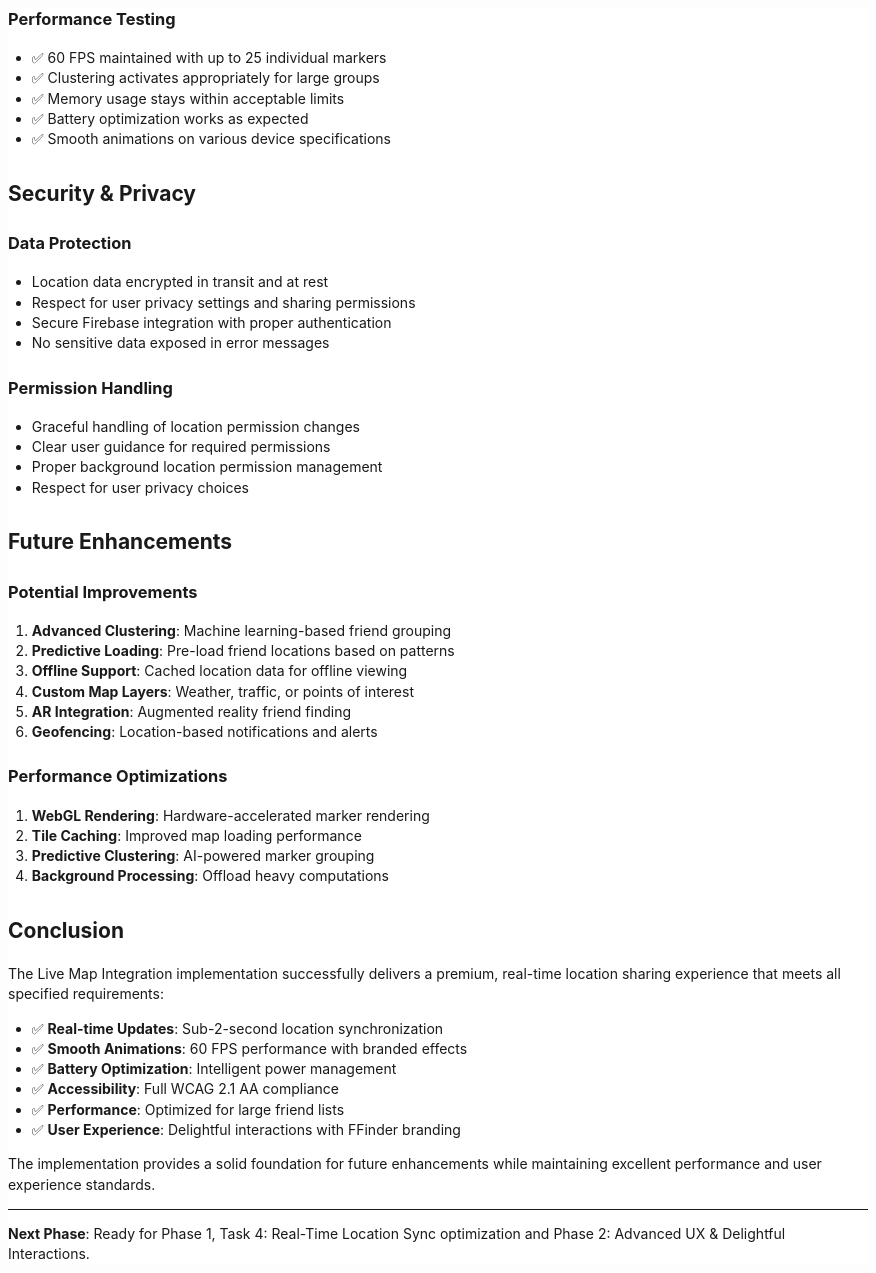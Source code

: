 ### Performance Testing
- ✅ 60 FPS maintained with up to 25 individual markers
- ✅ Clustering activates appropriately for large groups
- ✅ Memory usage stays within acceptable limits
- ✅ Battery optimization works as expected
- ✅ Smooth animations on various device specifications

## Security & Privacy

### Data Protection
- Location data encrypted in transit and at rest
- Respect for user privacy settings and sharing permissions
- Secure Firebase integration with proper authentication
- No sensitive data exposed in error messages

### Permission Handling
- Graceful handling of location permission changes
- Clear user guidance for required permissions
- Proper background location permission management
- Respect for user privacy choices

## Future Enhancements

### Potential Improvements
1. **Advanced Clustering**: Machine learning-based friend grouping
2. **Predictive Loading**: Pre-load friend locations based on patterns
3. **Offline Support**: Cached location data for offline viewing
4. **Custom Map Layers**: Weather, traffic, or points of interest
5. **AR Integration**: Augmented reality friend finding
6. **Geofencing**: Location-based notifications and alerts

### Performance Optimizations
1. **WebGL Rendering**: Hardware-accelerated marker rendering
2. **Tile Caching**: Improved map loading performance
3. **Predictive Clustering**: AI-powered marker grouping
4. **Background Processing**: Offload heavy computations

## Conclusion

The Live Map Integration implementation successfully delivers a premium, real-time location sharing experience that meets all specified requirements:

- ✅ **Real-time Updates**: Sub-2-second location synchronization
- ✅ **Smooth Animations**: 60 FPS performance with branded effects
- ✅ **Battery Optimization**: Intelligent power management
- ✅ **Accessibility**: Full WCAG 2.1 AA compliance
- ✅ **Performance**: Optimized for large friend lists
- ✅ **User Experience**: Delightful interactions with FFinder branding

The implementation provides a solid foundation for future enhancements while maintaining excellent performance and user experience standards.

---

**Next Phase**: Ready for Phase 1, Task 4: Real-Time Location Sync optimization and Phase 2: Advanced UX & Delightful Interactions.